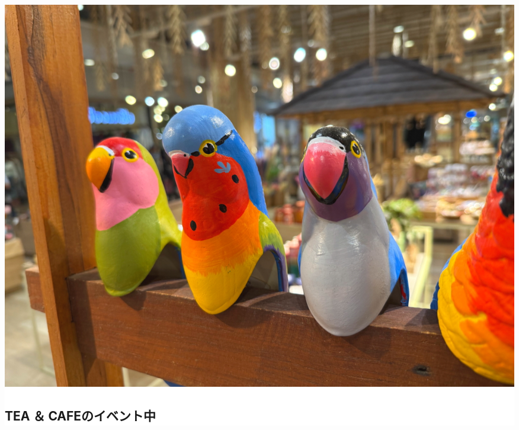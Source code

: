 <a href="20250926_019.JPG" target="_blank"><img src="20250926_019.JPG" alt="サンプル画像" class="responsive-media"></a>
    
<h2><span class="yellow">TEA ＆ CAFEのイベント中</span></h2>